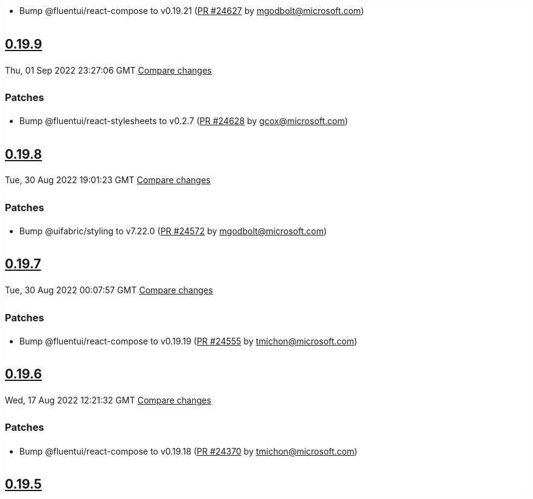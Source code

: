 - Bump @fluentui/react-compose to v0.19.21 ([PR #24627](https://github.com/microsoft/fluentui/pull/24627) by mgodbolt@microsoft.com)

## [0.19.9](https://github.com/microsoft/fluentui/tree/@fluentui/react-theme-provider_v0.19.9)

Thu, 01 Sep 2022 23:27:06 GMT 
[Compare changes](https://github.com/microsoft/fluentui/compare/@fluentui/react-theme-provider_v0.19.8..@fluentui/react-theme-provider_v0.19.9)

### Patches

- Bump @fluentui/react-stylesheets to v0.2.7 ([PR #24628](https://github.com/microsoft/fluentui/pull/24628) by gcox@microsoft.com)

## [0.19.8](https://github.com/microsoft/fluentui/tree/@fluentui/react-theme-provider_v0.19.8)

Tue, 30 Aug 2022 19:01:23 GMT 
[Compare changes](https://github.com/microsoft/fluentui/compare/@fluentui/react-theme-provider_v0.19.7..@fluentui/react-theme-provider_v0.19.8)

### Patches

- Bump @uifabric/styling to v7.22.0 ([PR #24572](https://github.com/microsoft/fluentui/pull/24572) by mgodbolt@microsoft.com)

## [0.19.7](https://github.com/microsoft/fluentui/tree/@fluentui/react-theme-provider_v0.19.7)

Tue, 30 Aug 2022 00:07:57 GMT 
[Compare changes](https://github.com/microsoft/fluentui/compare/@fluentui/react-theme-provider_v0.19.6..@fluentui/react-theme-provider_v0.19.7)

### Patches

- Bump @fluentui/react-compose to v0.19.19 ([PR #24555](https://github.com/microsoft/fluentui/pull/24555) by tmichon@microsoft.com)

## [0.19.6](https://github.com/microsoft/fluentui/tree/@fluentui/react-theme-provider_v0.19.6)

Wed, 17 Aug 2022 12:21:32 GMT 
[Compare changes](https://github.com/microsoft/fluentui/compare/@fluentui/react-theme-provider_v0.19.5..@fluentui/react-theme-provider_v0.19.6)

### Patches

- Bump @fluentui/react-compose to v0.19.18 ([PR #24370](https://github.com/microsoft/fluentui/pull/24370) by tmichon@microsoft.com)

## [0.19.5](https://github.com/microsoft/fluentui/tree/@fluentui/react-theme-provider_v0.19.5)
